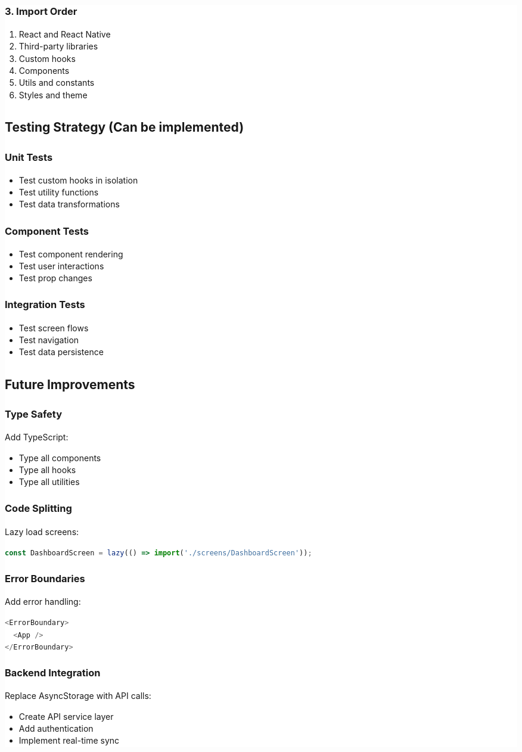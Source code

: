 ### 3. Import Order
1. React and React Native
2. Third-party libraries
3. Custom hooks
4. Components
5. Utils and constants
6. Styles and theme

## Testing Strategy (Can be implemented)

### Unit Tests
- Test custom hooks in isolation
- Test utility functions
- Test data transformations

### Component Tests
- Test component rendering
- Test user interactions
- Test prop changes

### Integration Tests
- Test screen flows
- Test navigation
- Test data persistence

## Future Improvements

### Type Safety
Add TypeScript:
- Type all components
- Type all hooks
- Type all utilities

### Code Splitting
Lazy load screens:
```javascript
const DashboardScreen = lazy(() => import('./screens/DashboardScreen'));
```

### Error Boundaries
Add error handling:
```javascript
<ErrorBoundary>
  <App />
</ErrorBoundary>
```

### Backend Integration
Replace AsyncStorage with API calls:
- Create API service layer
- Add authentication
- Implement real-time sync
